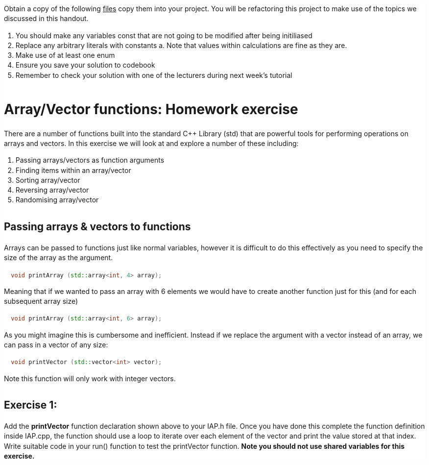 Obtain a copy of the following <a href="files">files</a> copy them into your project. You will be refactoring this project to make use of the topics we discussed in this handout. 

1.	You should make any variables const that are not going to be modified after being initiliased
2.	Replace any arbitrary literals with constants
a.	Note that values within calculations are fine as they are.
3.	Make use of at least one enum
4.	Ensure you save your solution to codebook
5.	Remember to check your solution with one of the lecturers during next week’s tutorial



# Array/Vector functions: Homework exercise

There are a number of functions built into the standard C++ Library (std) that are powerful tools for performing operations on arrays and vectors. In this exercise we will look at and explore a number of these including:

1.	Passing arrays/vectors as function arguments
2.	Finding items within an array/vector
3.	Sorting array/vector
4.	Reversing array/vector
5.	Randomising array/vector

## Passing arrays & vectors to functions

Arrays can be passed to functions just like normal variables, however it is difficult to do this effectively as you need to specify the size of the array as the argument.

```cpp
  void printArray (std::array<int, 4> array);
```

Meaning that if we wanted to pass an array with 6 elements we would have to create another function just for this (and for each subsequent array size)

```cpp
  void printArray (std::array<int, 6> array);
```

As you might imagine this is cumbersome and inefficient. Instead if we replace the argument with a vector instead of an array, we can pass in a vector of any size:

```cpp
  void printVector (std::vector<int> vector);
```
Note this function will only work with integer vectors.

## Exercise 1:

Add the **printVector** function declaration shown above to your IAP.h file. Once you have done this complete the function definition inside IAP.cpp, the function should use a loop to iterate over each element of the vector and print the value stored at that index. Write suitable code in your run() function to test the printVector function. **Note you should not use shared variables for this exercise.**
